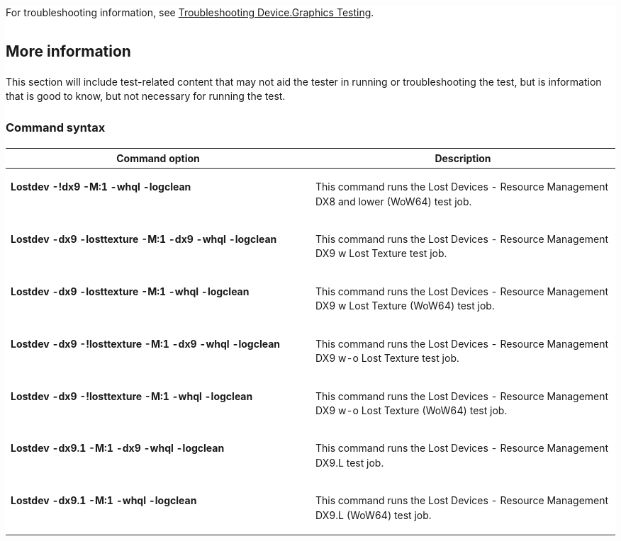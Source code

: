 For troubleshooting information, see [Troubleshooting Device.Graphics Testing](troubleshooting-devicegraphics-testing.md).

## <span id="More_information"></span><span id="more_information"></span><span id="MORE_INFORMATION"></span>More information


This section will include test-related content that may not aid the tester in running or troubleshooting the test, but is information that is good to know, but not necessary for running the test.

### <span id="Command_syntax"></span><span id="command_syntax"></span><span id="COMMAND_SYNTAX"></span>Command syntax

<table>
<colgroup>
<col width="50%" />
<col width="50%" />
</colgroup>
<thead>
<tr class="header">
<th>Command option</th>
<th>Description</th>
</tr>
</thead>
<tbody>
<tr class="odd">
<td><p><strong>Lostdev -!dx9 -M:1 -whql -logclean</strong></p></td>
<td><p>This command runs the Lost Devices - Resource Management DX8 and lower (WoW64) test job.</p></td>
</tr>
<tr class="even">
<td><p><strong>Lostdev -dx9 -losttexture -M:1 -dx9 -whql -logclean</strong></p></td>
<td><p>This command runs the Lost Devices - Resource Management DX9 w Lost Texture test job.</p></td>
</tr>
<tr class="odd">
<td><p><strong>Lostdev -dx9 -losttexture -M:1 -whql -logclean</strong></p></td>
<td><p>This command runs the Lost Devices - Resource Management DX9 w Lost Texture (WoW64) test job.</p></td>
</tr>
<tr class="even">
<td><p><strong>Lostdev -dx9 -!losttexture -M:1 -dx9 -whql -logclean</strong></p></td>
<td><p>This command runs the Lost Devices - Resource Management DX9 w-o Lost Texture test job.</p></td>
</tr>
<tr class="odd">
<td><p><strong>Lostdev -dx9 -!losttexture -M:1 -whql -logclean</strong></p></td>
<td><p>This command runs the Lost Devices - Resource Management DX9 w-o Lost Texture (WoW64) test job.</p></td>
</tr>
<tr class="even">
<td><p><strong>Lostdev -dx9.1 -M:1 -dx9 -whql -logclean</strong></p></td>
<td><p>This command runs the Lost Devices - Resource Management DX9.L test job.</p></td>
</tr>
<tr class="odd">
<td><p><strong>Lostdev -dx9.1 -M:1 -whql -logclean</strong></p></td>
<td><p>This command runs the Lost Devices - Resource Management DX9.L (WoW64) test job.</p></td>
</tr>
</tbody>
</table>
